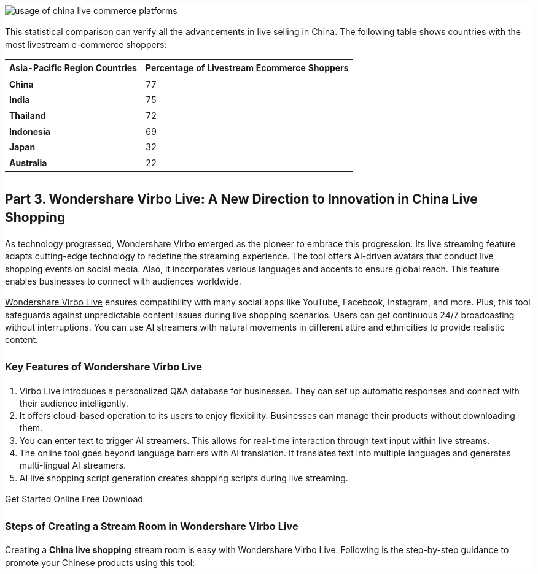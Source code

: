 ![usage of china live commerce platforms](https://images.wondershare.com/virbo/article/2024/03/china-live-shopping-industry-dynamics-3.jpg)

This statistical comparison can verify all the advancements in live selling in China. The following table shows countries with the most livestream e-commerce shoppers:

| **Asia-Pacific Region Countries** | **Percentage of Livestream Ecommerce Shoppers** |
| --------------------------------- | ----------------------------------------------- |
| **China**                         | 77                                              |
| **India**                         | 75                                              |
| **Thailand**                      | 72                                              |
| **Indonesia**                     | 69                                              |
| **Japan**                         | 32                                              |
| **Australia**                     | 22                                              |

## Part 3\. Wondershare Virbo Live: A New Direction to Innovation in China Live Shopping

As technology progressed, [Wondershare Virbo](https://virbo.wondershare.com/) emerged as the pioneer to embrace this progression. Its live streaming feature adapts cutting-edge technology to redefine the streaming experience. The tool offers AI-driven avatars that conduct live shopping events on social media. Also, it incorporates various languages and accents to ensure global reach. This feature enables businesses to connect with audiences worldwide.

[Wondershare Virbo Live](https://virbo.wondershare.com/virbo-live.html) ensures compatibility with many social apps like YouTube, Facebook, Instagram, and more. Plus, this tool safeguards against unpredictable content issues during live shopping scenarios. Users can get continuous 24/7 broadcasting without interruptions. You can use AI streamers with natural movements in different attire and ethnicities to provide realistic content.

### Key Features of Wondershare Virbo Live

   1. Virbo Live introduces a personalized Q&A database for businesses. They can set up automatic responses and connect with their audience intelligently.
   2. It offers cloud-based operation to its users to enjoy flexibility. Businesses can manage their products without downloading them.
   3. You can enter text to trigger AI streamers. This allows for real-time interaction through text input within live streams.
   4. The online tool goes beyond language barriers with AI translation. It translates text into multiple languages and generates multi-lingual AI streamers.
   5. AI live shopping script generation creates shopping scripts during live streaming.

[Get Started Online](https://tools.techidaily.com/wondershare/virbo/download/) [Free Download](https://tools.techidaily.com/wondershare/virbo/download/)

### Steps of Creating a Stream Room in Wondershare Virbo Live

Creating a **China live shopping** stream room is easy with Wondershare Virbo Live. Following is the step-by-step guidance to promote your Chinese products using this tool:

